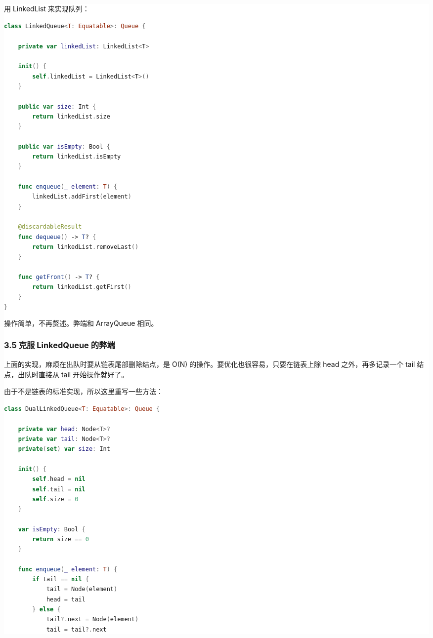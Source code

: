 用 LinkedList 来实现队列：

```swift
class LinkedQueue<T: Equatable>: Queue {

    private var linkedList: LinkedList<T>

    init() {
        self.linkedList = LinkedList<T>()
    }

    public var size: Int {
        return linkedList.size
    }

    public var isEmpty: Bool {
        return linkedList.isEmpty
    }

    func enqueue(_ element: T) {
        linkedList.addFirst(element)
    }

    @discardableResult
    func dequeue() -> T? {
        return linkedList.removeLast()
    }

    func getFront() -> T? {
        return linkedList.getFirst()
    }
}
```

操作简单，不再赘述。弊端和 ArrayQueue 相同。

### 3.5 克服 LinkedQueue 的弊端

上面的实现，麻烦在出队时要从链表尾部删除结点，是 O(N) 的操作。要优化也很容易，只要在链表上除 head 之外，再多记录一个 tail 结点，出队时直接从 tail 开始操作就好了。

由于不是链表的标准实现，所以这里重写一些方法：

```swift
class DualLinkedQueue<T: Equatable>: Queue {

    private var head: Node<T>?
    private var tail: Node<T>?
    private(set) var size: Int

    init() {
        self.head = nil
        self.tail = nil
        self.size = 0
    }

    var isEmpty: Bool {
        return size == 0
    }

    func enqueue(_ element: T) {
        if tail == nil {
            tail = Node(element)
            head = tail
        } else {
            tail?.next = Node(element)
            tail = tail?.next
```